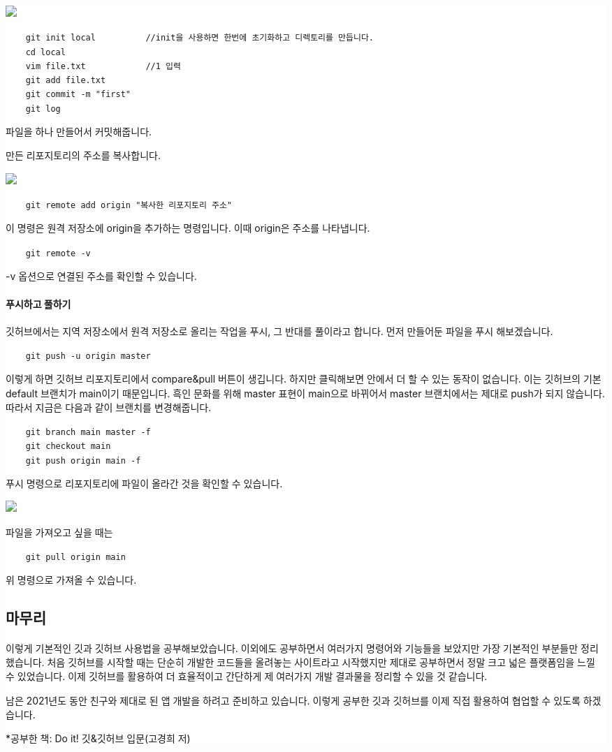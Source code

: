 <img src='https://github.com/HwanGonJang/HwanGonJang.github.io/blob/master/Pictures/g1_13.png?raw=true'></img>
~~~git
	git init local			//init을 사용하면 한번에 초기화하고 디렉토리를 만듭니다.
	cd local
	vim file.txt			//1 입력
	git add file.txt
	git commit -m "first"
	git log
~~~
파일을 하나 만들어서 커밋해줍니다. 

만든 리포지토리의 주소를 복사합니다.

<img src='https://github.com/HwanGonJang/HwanGonJang.github.io/blob/master/Pictures/g1_14.png?raw=true'></img>
~~~git
	git remote add origin "복사한 리포지토리 주소"
~~~
이 명령은 원격 저장소에 origin을 추가하는 명령입니다. 이때  origin은 주소를 나타냅니다.
~~~git
	git remote -v
~~~
-v 옵션으로 연결된 주소를 확인할 수 있습니다.

#### 푸시하고 풀하기
깃허브에서는 지역 저장소에서 원격 저장소로 올리는 작업을 푸시, 그 반대를 풀이라고 합니다. 먼저 만들어둔 파일을 푸시 해보겠습니다.
~~~git
	git push -u origin master
~~~
이렇게 하면 깃허브 리포지토리에서 compare&pull 버튼이 생깁니다. 하지만 클릭해보면 안에서 더 할 수 있는 동작이 없습니다. 이는 깃허브의 기본 default 브랜치가 main이기 때문입니다. 흑인 문화를 위해 master 표현이 main으로 바뀌어서 master 브랜치에서는 제대로 push가 되지 않습니다. 따라서 지금은 다음과 같이 브랜치를 변경해줍니다.
~~~git
	git branch main master -f
	git checkout main
	git push origin main -f
~~~
푸시 명령으로 리포지토리에 파일이 올라간 것을 확인할 수 있습니다.

<img src='https://github.com/HwanGonJang/HwanGonJang.github.io/blob/master/Pictures/g1_15.png?raw=true'></img>

파일을 가져오고 싶을 때는
~~~git
	git pull origin main
~~~
위 명령으로 가져올 수 있습니다.


## 마무리
이렇게 기본적인 깃과 깃허브 사용법을 공부해보았습니다. 이외에도 공부하면서 여러가지 명령어와 기능들을 보았지만 가장 기본적인 부분들만 정리했습니다. 처음 깃허브를 시작할 때는 단순히 개발한 코드들을 올려놓는 사이트라고 시작했지만 제대로 공부하면서 정말 크고 넓은 플랫폼임을 느낄 수 있었습니다. 이제 깃허브를 활용하여 더 효율적이고 간단하게 제 여러가지 개발 결과물을 정리할 수 있을 것 같습니다. 

남은 2021년도 동안 친구와 제대로 된 앱 개발을 하려고 준비하고 있습니다. 이렇게 공부한 깃과 깃허브를 이제 직접 활용하여 협업할 수 있도록 하겠습니다.

*공부한 책: Do it! 깃&깃허브 입문(고경희 저)
